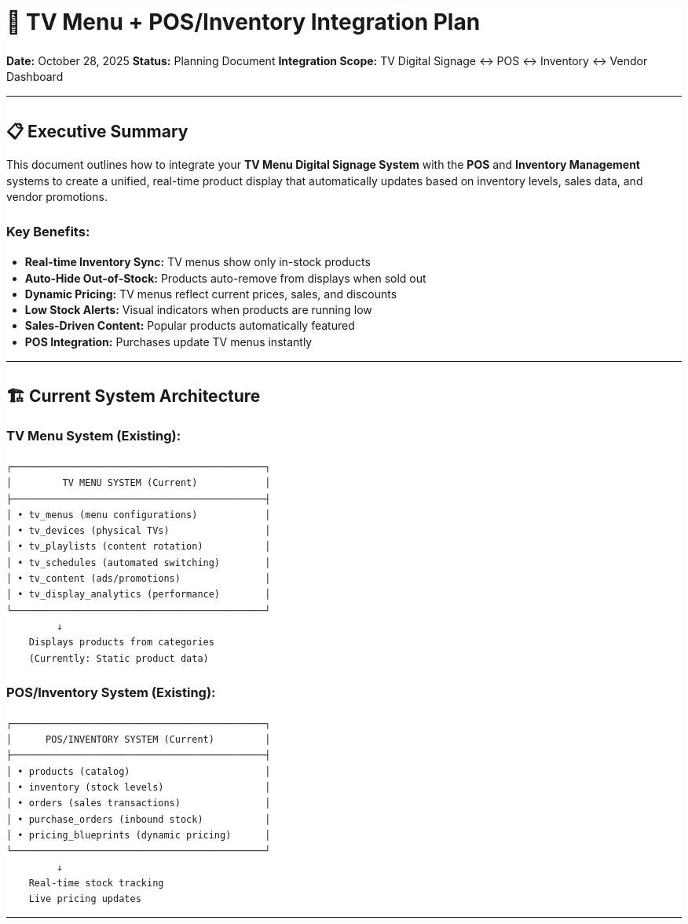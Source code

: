 # 🔗 TV Menu + POS/Inventory Integration Plan

**Date:** October 28, 2025
**Status:** Planning Document
**Integration Scope:** TV Digital Signage ↔ POS ↔ Inventory ↔ Vendor Dashboard

---

## 📋 Executive Summary

This document outlines how to integrate your **TV Menu Digital Signage System** with the **POS** and **Inventory Management** systems to create a unified, real-time product display that automatically updates based on inventory levels, sales data, and vendor promotions.

### Key Benefits:
- **Real-time Inventory Sync:** TV menus show only in-stock products
- **Auto-Hide Out-of-Stock:** Products auto-remove from displays when sold out
- **Dynamic Pricing:** TV menus reflect current prices, sales, and discounts
- **Low Stock Alerts:** Visual indicators when products are running low
- **Sales-Driven Content:** Popular products automatically featured
- **POS Integration:** Purchases update TV menus instantly

---

## 🏗️ Current System Architecture

### TV Menu System (Existing):
```
┌─────────────────────────────────────────────┐
│         TV MENU SYSTEM (Current)            │
├─────────────────────────────────────────────┤
│ • tv_menus (menu configurations)            │
│ • tv_devices (physical TVs)                 │
│ • tv_playlists (content rotation)           │
│ • tv_schedules (automated switching)        │
│ • tv_content (ads/promotions)               │
│ • tv_display_analytics (performance)        │
└─────────────────────────────────────────────┘
         ↓
    Displays products from categories
    (Currently: Static product data)
```

### POS/Inventory System (Existing):
```
┌─────────────────────────────────────────────┐
│      POS/INVENTORY SYSTEM (Current)         │
├─────────────────────────────────────────────┤
│ • products (catalog)                        │
│ • inventory (stock levels)                  │
│ • orders (sales transactions)               │
│ • purchase_orders (inbound stock)           │
│ • pricing_blueprints (dynamic pricing)      │
└─────────────────────────────────────────────┘
         ↓
    Real-time stock tracking
    Live pricing updates
```

---